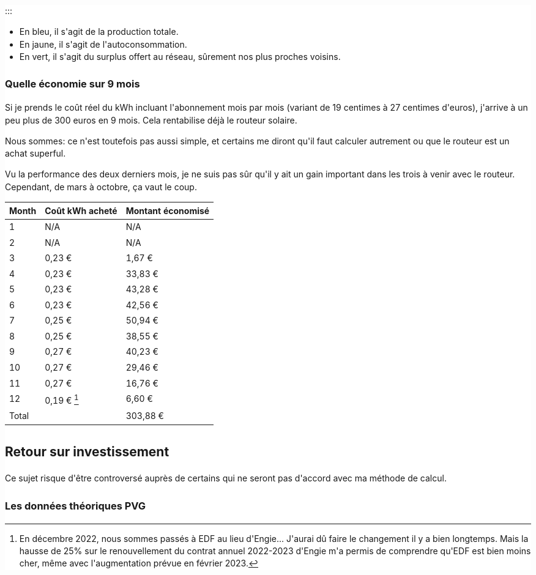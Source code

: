```json
```

:::

- En bleu, il s'agit de la production totale.
- En jaune, il s'agit de l'autoconsommation.
- En vert, il s'agit du surplus offert au réseau, sûrement nos plus proches voisins.

### Quelle économie sur 9 mois

Si je prends le coût réel du kWh incluant l'abonnement mois par mois (variant de 19 centimes à 27 centimes d'euros), j'arrive à un peu plus de 300 euros en 9 mois. Cela rentabilise déjà le routeur solaire.

Nous sommes: ce n'est toutefois pas aussi simple, et certains me diront qu'il faut calculer autrement ou que le routeur est un achat superful.

Vu la performance des deux derniers mois, je ne suis pas sûr qu'il y ait un gain important dans les trois à venir avec le routeur. Cependant, de mars à octobre, ça vaut le coup.

| Month | Coût kWh acheté | Montant économisé |
| ----- | --------------- | ----------------- |
| 1     | N/A             | N/A               |
| 2     | N/A             | N/A               |
| 3     | 0,23 €          | 1,67 €            |
| 4     | 0,23 €          | 33,83 €           |
| 5     | 0,23 €          | 43,28 €           |
| 6     | 0,23 €          | 42,56 €           |
| 7     | 0,25 €          | 50,94 €           |
| 8     | 0,25 €          | 38,55 €           |
| 9     | 0,27 €          | 40,23 €           |
| 10    | 0,27 €          | 29,46 €           |
| 11    | 0,27 €          | 16,76 €           |
| 12    | 0,19 € [^first] | 6,60 €            |
| Total |                 | 303,88 €          |

[^first]: En décembre 2022, nous sommes passés à EDF au lieu d'Engie... J'aurai dû faire le changement il y a bien longtemps. Mais la hausse de 25% sur le renouvellement du contrat annuel 2022-2023 d'Engie m'a permis de comprendre qu'EDF est bien moins cher, même avec l'augmentation prévue en février 2023.

## Retour sur investissement

Ce sujet risque d'être controversé auprès de certains qui ne seront pas d'accord avec ma méthode de calcul.

### Les données théoriques PVG


[^second]: Les valeurs sont estimées
[^third]: 8 % correspond au taux d'augmentation _moyen_ du prix du kWh chaque année en 2014 et 2022, 4 à 20 % en réalité.